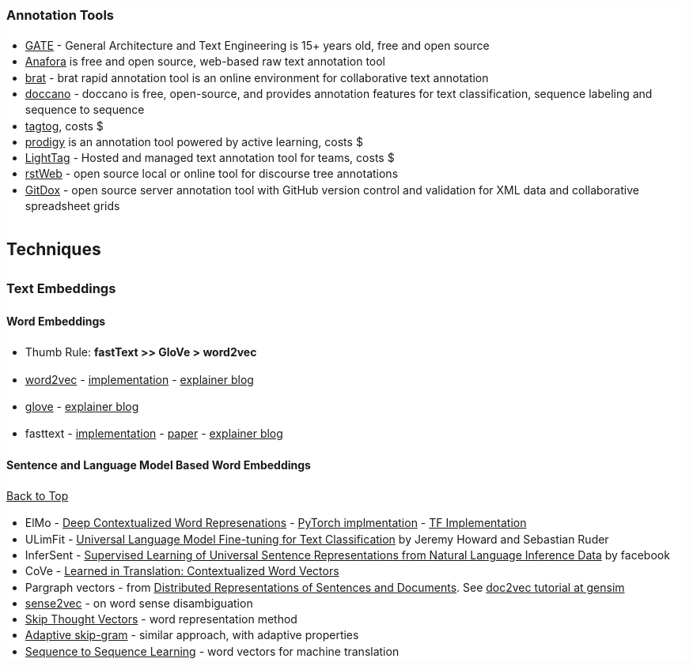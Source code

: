 ### Annotation Tools

- [GATE](https://gate.ac.uk/overview.html) - General Architecture and Text Engineering is 15+ years old, free and open source
- [Anafora](https://github.com/weitechen/anafora) is free and open source, web-based raw text annotation tool
- [brat](https://brat.nlplab.org/) - brat rapid annotation tool is an online environment for collaborative text annotation
- [doccano](https://github.com/chakki-works/doccano) - doccano is free, open-source, and provides annotation features for text classification, sequence labeling and sequence to sequence
- [tagtog](https://www.tagtog.net/), costs $
- [prodigy](https://prodi.gy/) is an annotation tool powered by active learning, costs $
- [LightTag](https://lighttag.io) - Hosted and managed text annotation tool for teams, costs $
- [rstWeb](https://corpling.uis.georgetown.edu/rstweb/info/) - open source local or online tool for discourse tree annotations
- [GitDox](https://corpling.uis.georgetown.edu/gitdox/) - open source server annotation tool with GitHub version control and validation for XML data and collaborative spreadsheet grids

## Techniques

### Text Embeddings

#### Word Embeddings

- Thumb Rule: **fastText >> GloVe > word2vec**

- [word2vec](https://papers.nips.cc/paper/5021-distributed-representations-of-words-and-phrases-and-their-compositionality.pdf) - [implementation](https://code.google.com/archive/p/word2vec/) - [explainer blog](http://colah.github.io/posts/2014-07-NLP-RNNs-Representations/)
- [glove](https://nlp.stanford.edu/pubs/glove.pdf) - [explainer blog](https://blog.acolyer.org/2016/04/22/glove-global-vectors-for-word-representation/)
- fasttext - [implementation](https://github.com/facebookresearch/fastText) - [paper](https://arxiv.org/abs/1607.04606) - [explainer blog](https://towardsdatascience.com/fasttext-under-the-hood-11efc57b2b3)

#### Sentence and Language Model Based Word Embeddings

[Back to Top](#contents)

- ElMo - [Deep Contextualized Word Represenations](https://arxiv.org/abs/1802.05365) - [PyTorch implmentation](https://github.com/allenai/allennlp/blob/master/tutorials/how_to/elmo.md) - [TF Implementation](https://github.com/allenai/bilm-tf)
- ULimFit - [Universal Language Model Fine-tuning for Text Classification](https://arxiv.org/abs/1801.06146) by Jeremy Howard and Sebastian Ruder
- InferSent - [Supervised Learning of Universal Sentence Representations from Natural Language Inference Data](https://arxiv.org/abs/1705.02364) by facebook
- CoVe - [Learned in Translation: Contextualized Word Vectors](https://arxiv.org/abs/1708.00107)
- Pargraph vectors - from [Distributed Representations of Sentences and Documents](https://cs.stanford.edu/~quocle/paragraph_vector.pdf). See [doc2vec tutorial at gensim](https://rare-technologies.com/doc2vec-tutorial/)
- [sense2vec](https://arxiv.org/abs/1511.06388) - on word sense disambiguation
- [Skip Thought Vectors](https://arxiv.org/abs/1506.06726) - word representation method
- [Adaptive skip-gram](https://arxiv.org/abs/1502.07257) - similar approach, with adaptive properties
- [Sequence to Sequence Learning](https://papers.nips.cc/paper/5346-sequence-to-sequence-learning-with-neural-networks.pdf) - word vectors for machine translation
